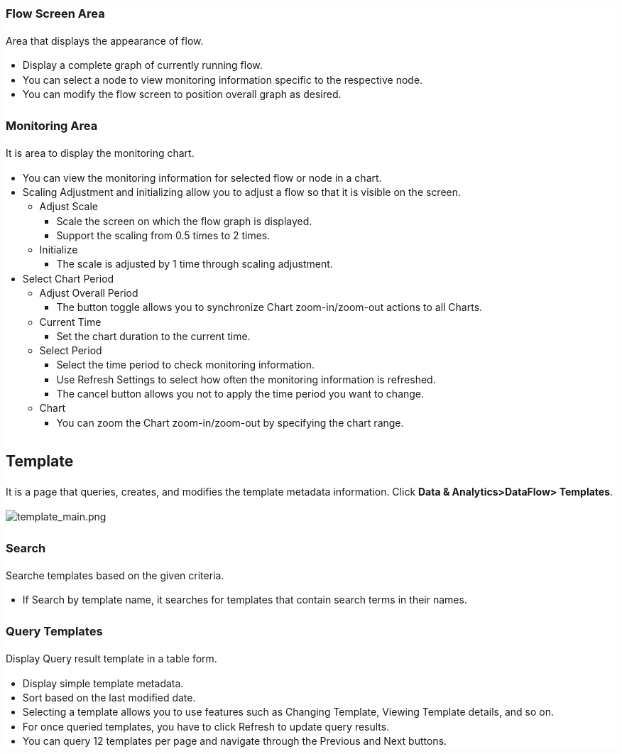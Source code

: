 ### Flow Screen Area

Area that displays the appearance of flow.

* Display a complete graph of currently running flow.
* You can select a node to view monitoring information specific to the respective node.
* You can modify the flow screen to position overall graph as desired.

### Monitoring Area

It is area to display the monitoring chart.

* You can view the monitoring information for selected flow or node in a chart.
* Scaling Adjustment and initializing allow you to adjust a flow so that it is visible on the screen.
    * Adjust Scale
        * Scale the screen on which the flow graph is displayed.
        * Support the scaling from 0.5 times to 2 times.
    * Initialize
        * The scale is adjusted by 1 time through scaling adjustment. 
* Select Chart Period
    * Adjust Overall Period
        * The button toggle allows you to synchronize Chart zoom-in/zoom-out actions to all Charts.
    * Current Time
        * Set the chart duration to the current time.
    * Select Period
        * Select the time period to check monitoring information.
        * Use Refresh Settings to select how often the monitoring information is refreshed.
        * The cancel button allows you not to apply the time period you want to change.
    * Chart
        * You can zoom the Chart zoom-in/zoom-out by specifying the chart range.

## Template

It is a page that queries, creates, and modifies the template metadata information. 
Click **Data & Analytics>DataFlow> Templates**.

![template_main.png](http://static.toastoven.net/prod_dataflow/en/console_user_guide/template_main.png)

### Search

Searche templates based on the given criteria.

* If Search by template name, it searches for templates that contain search terms in their names.

### Query Templates

Display Query result template in a table form.

* Display simple template metadata.
* Sort based on the last modified date.
* Selecting a template allows you to use features such as Changing Template, Viewing Template details, and so on.
* For once queried templates, you have to click Refresh to update query results.
* You can query 12 templates per page and navigate through the Previous and Next buttons.
